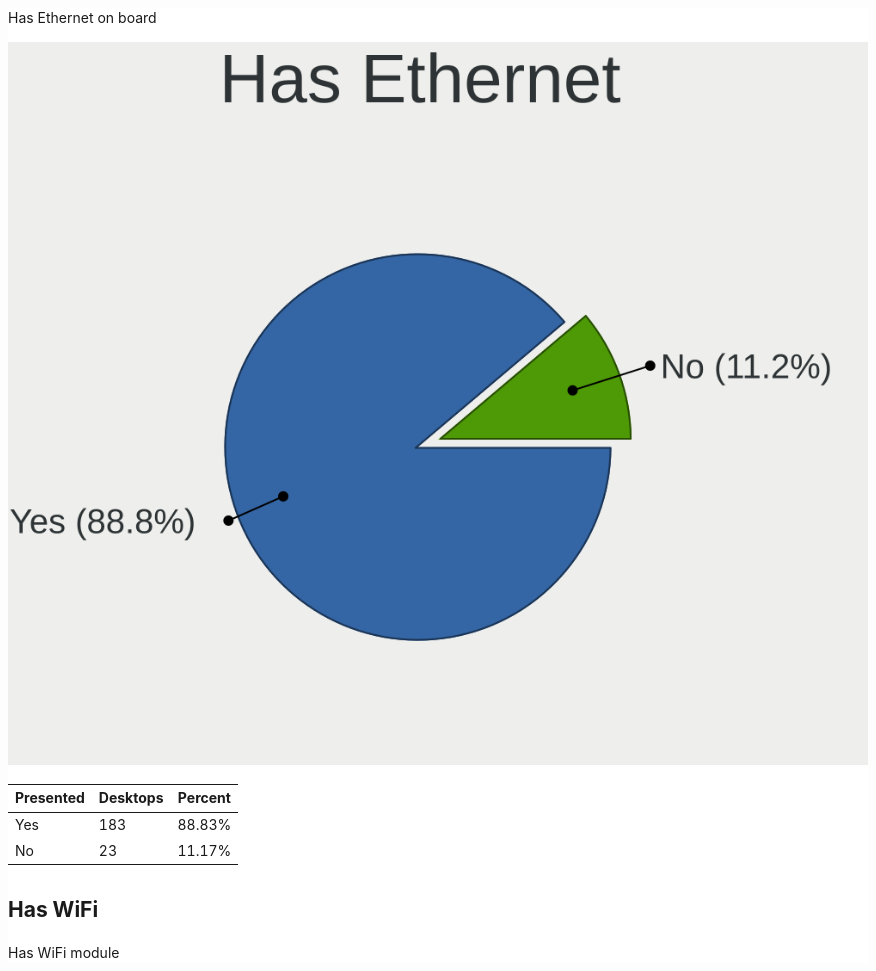 Has Ethernet on board

![Has Ethernet](./images/pie_chart_bsd/node_has_ethernet.svg)


| Presented | Desktops | Percent |
|-----------|----------|---------|
| Yes       | 183      | 88.83%  |
| No        | 23       | 11.17%  |

Has WiFi
--------

Has WiFi module
